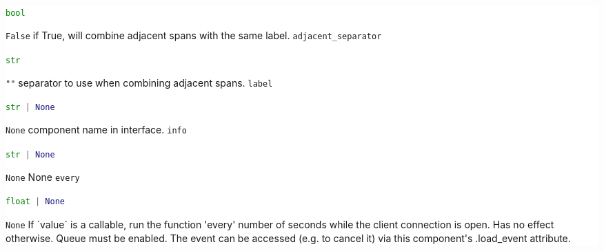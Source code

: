 ```python
bool
```

</td>
<td align="left"><code>False</code></td>
<td align="left">if True, will combine adjacent spans with the same label.</td>
</tr>

<tr>
<td align="left"><code>adjacent_separator</code></td>
<td align="left" style="width: 25%;">

```python
str
```

</td>
<td align="left"><code>""</code></td>
<td align="left">separator to use when combining adjacent spans.</td>
</tr>

<tr>
<td align="left"><code>label</code></td>
<td align="left" style="width: 25%;">

```python
str | None
```

</td>
<td align="left"><code>None</code></td>
<td align="left">component name in interface.</td>
</tr>

<tr>
<td align="left"><code>info</code></td>
<td align="left" style="width: 25%;">

```python
str | None
```

</td>
<td align="left"><code>None</code></td>
<td align="left">None</td>
</tr>

<tr>
<td align="left"><code>every</code></td>
<td align="left" style="width: 25%;">

```python
float | None
```

</td>
<td align="left"><code>None</code></td>
<td align="left">If `value` is a callable, run the function 'every' number of seconds while the client connection is open. Has no effect otherwise. Queue must be enabled. The event can be accessed (e.g. to cancel it) via this component's .load_event attribute.</td>
</tr>
